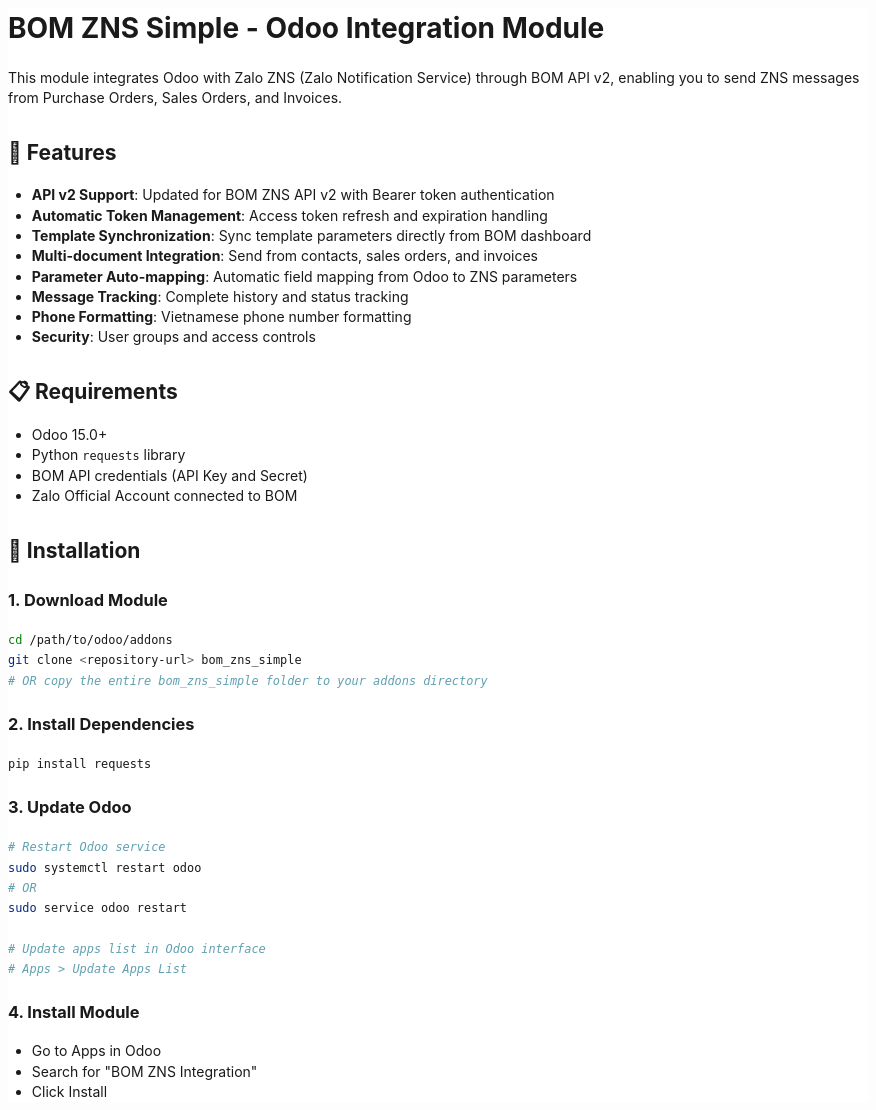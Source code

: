 # BOM ZNS Simple - Odoo Integration Module

This module integrates Odoo with Zalo ZNS (Zalo Notification Service) through BOM API v2, enabling you to send ZNS messages from Purchase Orders, Sales Orders, and Invoices.

## 🚀 Features

- **API v2 Support**: Updated for BOM ZNS API v2 with Bearer token authentication
- **Automatic Token Management**: Access token refresh and expiration handling
- **Template Synchronization**: Sync template parameters directly from BOM dashboard
- **Multi-document Integration**: Send from contacts, sales orders, and invoices
- **Parameter Auto-mapping**: Automatic field mapping from Odoo to ZNS parameters
- **Message Tracking**: Complete history and status tracking
- **Phone Formatting**: Vietnamese phone number formatting
- **Security**: User groups and access controls

## 📋 Requirements

- Odoo 15.0+
- Python `requests` library
- BOM API credentials (API Key and Secret)
- Zalo Official Account connected to BOM

## 🔧 Installation

### 1. Download Module
```bash
cd /path/to/odoo/addons
git clone <repository-url> bom_zns_simple
# OR copy the entire bom_zns_simple folder to your addons directory
```

### 2. Install Dependencies
```bash
pip install requests
```

### 3. Update Odoo
```bash
# Restart Odoo service
sudo systemctl restart odoo
# OR
sudo service odoo restart

# Update apps list in Odoo interface
# Apps > Update Apps List
```

### 4. Install Module
- Go to Apps in Odoo
- Search for "BOM ZNS Integration"
- Click Install

